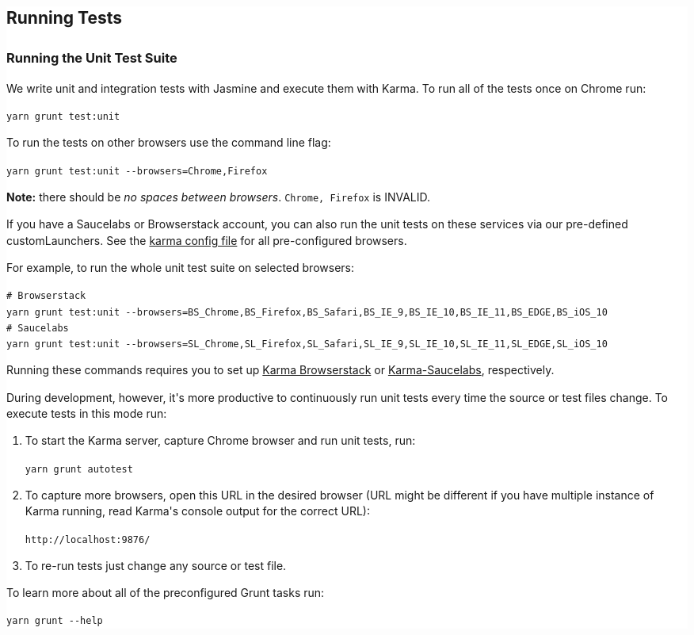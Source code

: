 ## <a name="tests"> Running Tests

### <a name="unit-tests"></a> Running the Unit Test Suite

We write unit and integration tests with Jasmine and execute them with Karma. To run all of the
tests once on Chrome run:

```shell
yarn grunt test:unit
```

To run the tests on other browsers use the command line flag:

```shell
yarn grunt test:unit --browsers=Chrome,Firefox
```

**Note:** there should be _no spaces between browsers_. `Chrome, Firefox` is INVALID.

If you have a Saucelabs or Browserstack account, you can also run the unit tests on these services
via our pre-defined customLaunchers. See the [karma config file](/karma-shared.conf.js) for all pre-configured browsers.

For example, to run the whole unit test suite on selected browsers:

```shell
# Browserstack
yarn grunt test:unit --browsers=BS_Chrome,BS_Firefox,BS_Safari,BS_IE_9,BS_IE_10,BS_IE_11,BS_EDGE,BS_iOS_10
# Saucelabs
yarn grunt test:unit --browsers=SL_Chrome,SL_Firefox,SL_Safari,SL_IE_9,SL_IE_10,SL_IE_11,SL_EDGE,SL_iOS_10
```

Running these commands requires you to set up [Karma Browserstack][karma-browserstack] or
[Karma-Saucelabs][karma-saucelabs], respectively.

During development, however, it's more productive to continuously run unit tests every time the
source or test files change. To execute tests in this mode run:

1. To start the Karma server, capture Chrome browser and run unit tests, run:

   ```shell
   yarn grunt autotest
   ```

2. To capture more browsers, open this URL in the desired browser (URL might be different if you
   have multiple instance of Karma running, read Karma's console output for the correct URL):

   ```text
   http://localhost:9876/
   ```

3. To re-run tests just change any source or test file.

To learn more about all of the preconfigured Grunt tasks run:

```shell
yarn grunt --help
```


[closing-issues]: https://help.github.com/articles/closing-issues-via-commit-messages/
[Closure guide to i18n changes]: https://github.com/google/closure-library/wiki/Internationalization-%28i18n%29-changes-in-Closure-Library
[code.badrestrict]: https://github.com/angular/angular.js/blob/202f1809ad14827a6ac6a125157c605d65e0b551/src/ng/compile.js#L1107-L1110
[code.debugInfoEnabled]: https://github.com/angular/angular.js/blob/32fbb2e78f53d765fbb170f7cf99e42e072d363b/src/ng/compile.js#L1378-L1413
[code.html5Mode]: https://github.com/angular/angular.js/blob/202f1809ad14827a6ac6a125157c605d65e0b551/src/ng/location.js#L752-L797
[code.minErr]: https://github.com/angular/angular.js/blob/202f1809ad14827a6ac6a125157c605d65e0b551/src/minErr.js#L53-L113
[code.ngRepeat-example]: https://github.com/angular/angular.js/blob/0822d34b10ea0371c260c80a1486a4d508ea5a91/src/ng/directive/ngRepeat.js#L249-L340
[commit-message-format]: https://docs.google.com/document/d/1QrDFcIiPjSLDn3EL15IJygNPiHORgU1_OOAqWjiDU5Y/edit#
[Common Locale Data Repository (CLDR)]: http://cldr.unicode.org
[corporate-cla]: http://code.google.com/legal/corporate-cla-v1.0.html
[dgeni]: https://github.com/angular/dgeni
[docs.badrestrict]: docs/content/error/$compile/badrestrict.ngdoc
[docs.provider]: https://code.angularjs.org/snapshot/docs/api/auto/service/$provide#provider
[git-revert]: https://git-scm.com/docs/git-revert
[git-setup]: https://help.github.com/articles/set-up-git
[github-issues]: https://github.com/angular/angular.js/issues
[github]: https://github.com/angular/angular.js
[js-style-guide]: https://google.github.io/styleguide/javascriptguide.xml
[karma-browserstack]: https://github.com/karma-runner/karma-browserstack-launcher
[karma-saucelabs]: https://github.com/karma-runner/karma-sauce-launcher
[unit-testing]: https://docs.angularjs.org/guide/unit-testing
[yarn-install]: https://yarnpkg.com/en/docs/install